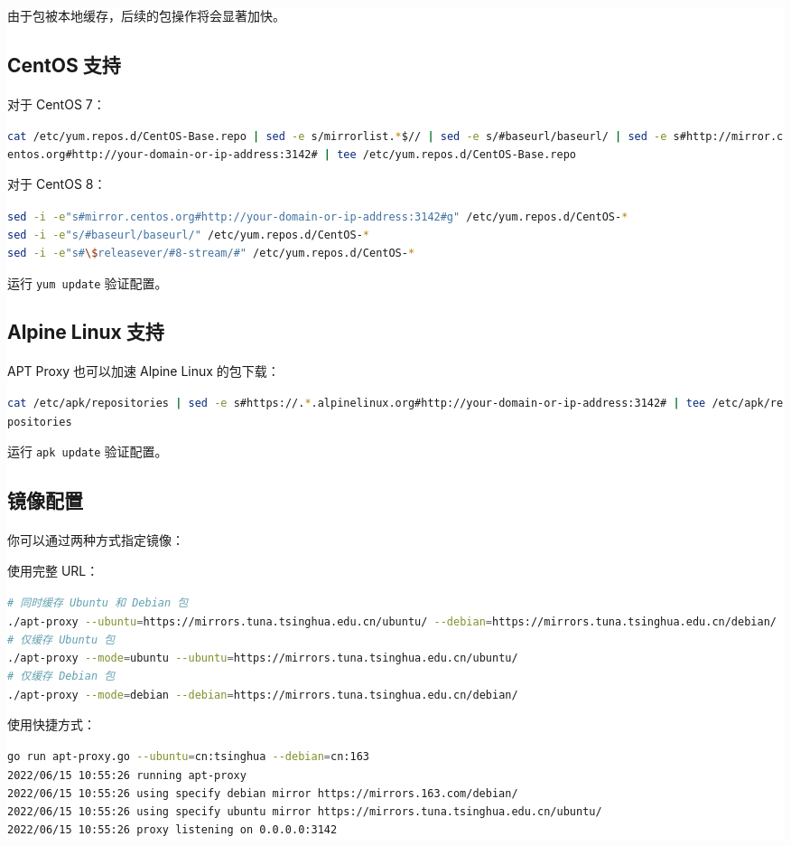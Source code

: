 由于包被本地缓存，后续的包操作将会显著加快。

## CentOS 支持

对于 CentOS 7：

```bash
cat /etc/yum.repos.d/CentOS-Base.repo | sed -e s/mirrorlist.*$// | sed -e s/#baseurl/baseurl/ | sed -e s#http://mirror.centos.org#http://your-domain-or-ip-address:3142# | tee /etc/yum.repos.d/CentOS-Base.repo
```

对于 CentOS 8：

```bash
sed -i -e"s#mirror.centos.org#http://your-domain-or-ip-address:3142#g" /etc/yum.repos.d/CentOS-*
sed -i -e"s/#baseurl/baseurl/" /etc/yum.repos.d/CentOS-*
sed -i -e"s#\$releasever/#8-stream/#" /etc/yum.repos.d/CentOS-*
```

运行 `yum update` 验证配置。

## Alpine Linux 支持

APT Proxy 也可以加速 Alpine Linux 的包下载：

```bash
cat /etc/apk/repositories | sed -e s#https://.*.alpinelinux.org#http://your-domain-or-ip-address:3142# | tee /etc/apk/repositories
```

运行 `apk update` 验证配置。

## 镜像配置

你可以通过两种方式指定镜像：

使用完整 URL：

```bash
# 同时缓存 Ubuntu 和 Debian 包
./apt-proxy --ubuntu=https://mirrors.tuna.tsinghua.edu.cn/ubuntu/ --debian=https://mirrors.tuna.tsinghua.edu.cn/debian/
# 仅缓存 Ubuntu 包
./apt-proxy --mode=ubuntu --ubuntu=https://mirrors.tuna.tsinghua.edu.cn/ubuntu/
# 仅缓存 Debian 包
./apt-proxy --mode=debian --debian=https://mirrors.tuna.tsinghua.edu.cn/debian/
```

使用快捷方式：

```bash
go run apt-proxy.go --ubuntu=cn:tsinghua --debian=cn:163
2022/06/15 10:55:26 running apt-proxy
2022/06/15 10:55:26 using specify debian mirror https://mirrors.163.com/debian/
2022/06/15 10:55:26 using specify ubuntu mirror https://mirrors.tuna.tsinghua.edu.cn/ubuntu/
2022/06/15 10:55:26 proxy listening on 0.0.0.0:3142
```
